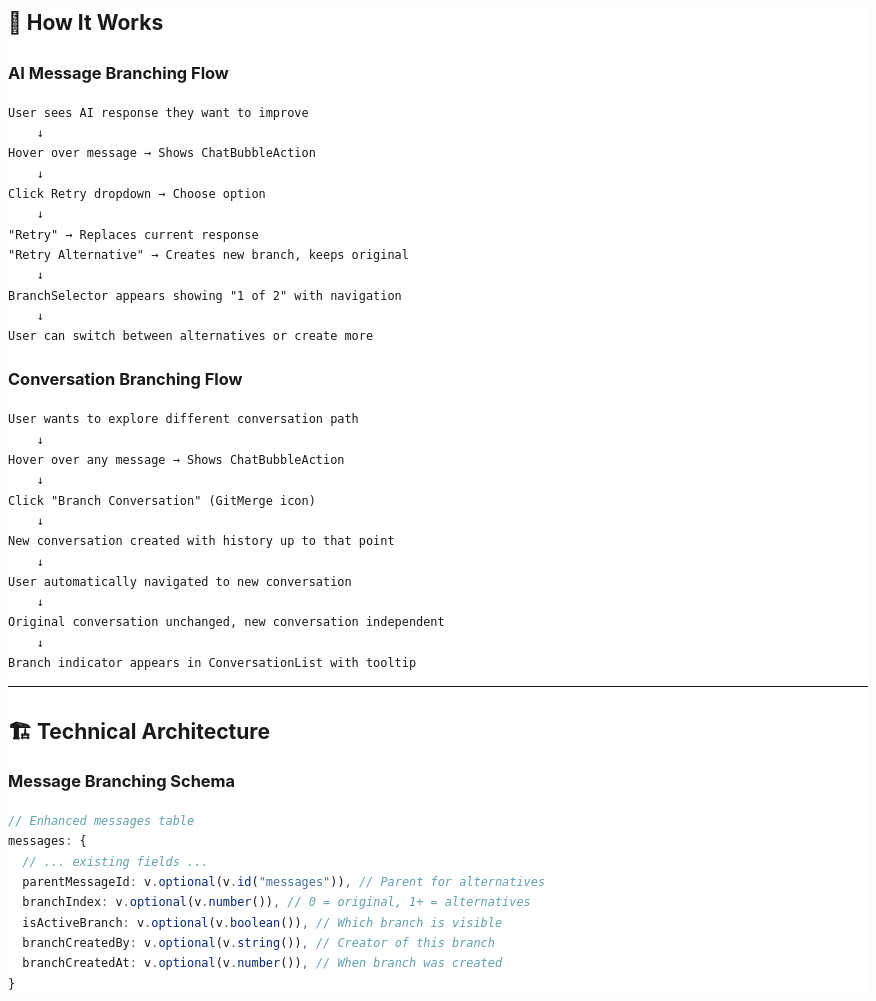 
## **🎯 How It Works**

### **AI Message Branching Flow**
```
User sees AI response they want to improve
    ↓
Hover over message → Shows ChatBubbleAction
    ↓
Click Retry dropdown → Choose option
    ↓
"Retry" → Replaces current response
"Retry Alternative" → Creates new branch, keeps original
    ↓
BranchSelector appears showing "1 of 2" with navigation
    ↓
User can switch between alternatives or create more
```

### **Conversation Branching Flow**
```
User wants to explore different conversation path
    ↓
Hover over any message → Shows ChatBubbleAction
    ↓
Click "Branch Conversation" (GitMerge icon)
    ↓
New conversation created with history up to that point
    ↓
User automatically navigated to new conversation
    ↓
Original conversation unchanged, new conversation independent
    ↓
Branch indicator appears in ConversationList with tooltip
```

---

## **🏗️ Technical Architecture**

### **Message Branching Schema**
```typescript
// Enhanced messages table
messages: {
  // ... existing fields ...
  parentMessageId: v.optional(v.id("messages")), // Parent for alternatives
  branchIndex: v.optional(v.number()), // 0 = original, 1+ = alternatives
  isActiveBranch: v.optional(v.boolean()), // Which branch is visible
  branchCreatedBy: v.optional(v.string()), // Creator of this branch
  branchCreatedAt: v.optional(v.number()), // When branch was created
}
```

